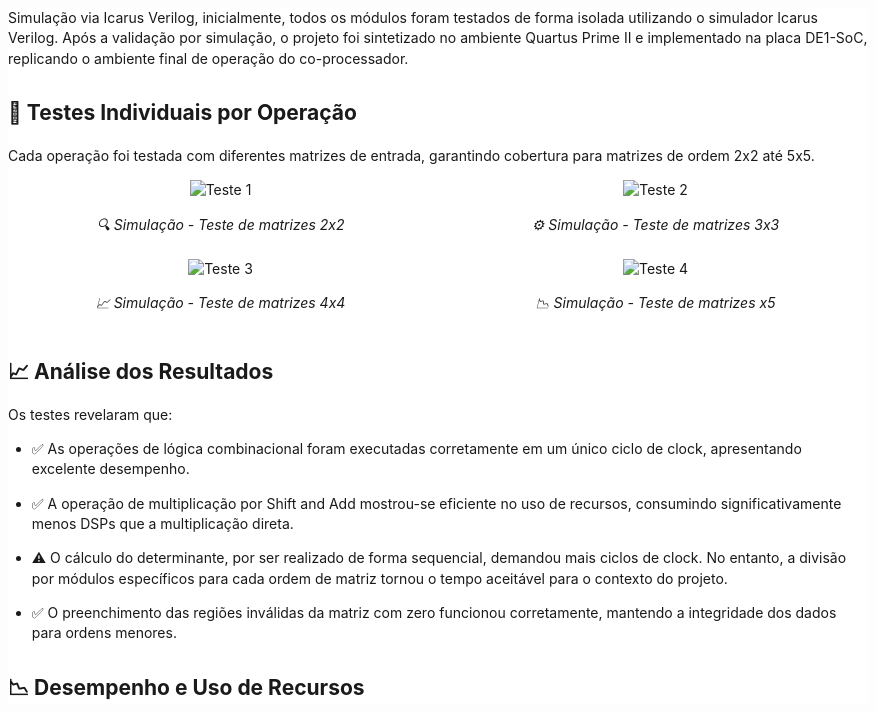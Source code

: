 Simulação via Icarus Verilog, inicialmente, todos os módulos foram testados de forma isolada utilizando o simulador Icarus Verilog. Após a validação por simulação, o projeto foi sintetizado no ambiente Quartus Prime II e implementado na placa DE1-SoC, replicando o ambiente final de operação do co-processador.

## 🧷 Testes Individuais por Operação

Cada operação foi testada com diferentes matrizes de entrada, garantindo cobertura para matrizes de ordem 2x2 até 5x5.

<div align="center" style="display: flex; flex-wrap: wrap; justify-content: center; gap: 10px;">

  <div style="flex: 1 1 45%; text-align: center;">
    <img src="./images/tests/1.png" width="100%" alt="Teste 1"/>
    <p><em>🔍 Simulação - Teste de matrizes 2x2</em></p>
  </div>

  <div style="flex: 1 1 45%; text-align: center;">
    <img src="./images/tests/2.png" width="100%" alt="Teste 2"/>
    <p><em>⚙️ Simulação - Teste de matrizes 3x3</em></p>
  </div>

  <div style="flex: 1 1 45%; text-align: center;">
    <img src="./images/tests/3.png" width="100%" alt="Teste 3"/>
    <p><em>📈 Simulação - Teste de matrizes 4x4</em></p>
  </div>

  <div style="flex: 1 1 45%; text-align: center;">
    <img src="./images/tests/4.png" width="100%" alt="Teste 4"/>
    <p><em>📉 Simulação - Teste de matrizes x5</em></p>
  </div>

</div>

## 📈 Análise dos Resultados

Os testes revelaram que:

- ✅ As operações de lógica combinacional foram executadas corretamente em um único ciclo de clock, apresentando excelente desempenho.

- ✅ A operação de multiplicação por Shift and Add mostrou-se eficiente no uso de recursos, consumindo significativamente menos DSPs que a multiplicação direta.

- ⚠️ O cálculo do determinante, por ser realizado de forma sequencial, demandou mais ciclos de clock. No entanto, a divisão por módulos específicos para cada ordem de matriz tornou o tempo aceitável para o contexto do projeto.

- ✅ O preenchimento das regiões inválidas da matriz com zero funcionou corretamente, mantendo a integridade dos dados para ordens menores.

## 📉 Desempenho e Uso de Recursos
